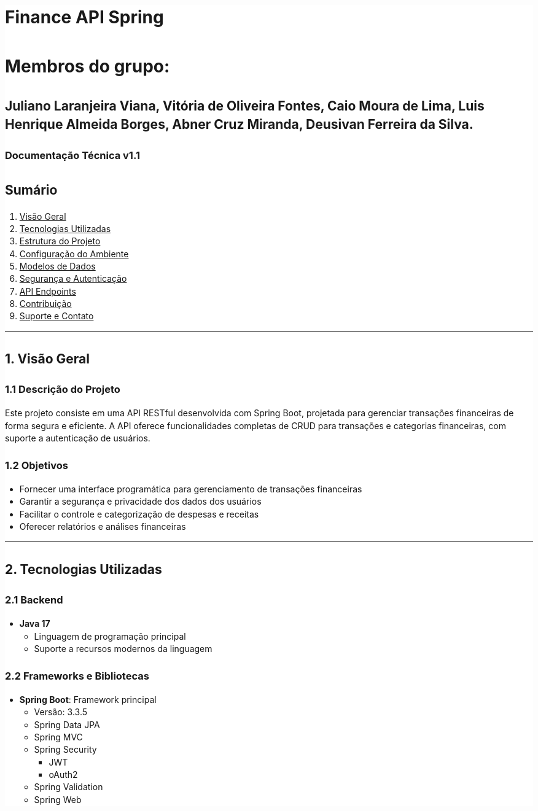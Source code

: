 
# Finance API Spring
# Membros do grupo:
##   Juliano Laranjeira Viana, Vitória de Oliveira Fontes, Caio Moura de Lima, Luis Henrique Almeida Borges, Abner Cruz Miranda, Deusivan Ferreira da Silva.

### Documentação Técnica v1.1

## Sumário
1. [Visão Geral](#1-visão-geral)
2. [Tecnologias Utilizadas](#2-tecnologias-utilizadas)
3. [Estrutura do Projeto](#3-estrutura-do-projeto)
4. [Configuração do Ambiente](#4-configuração-do-ambiente)
5. [Modelos de Dados](#5-modelos-de-dados)
6. [Segurança e Autenticação](#6-segurança-e-autenticação)
7. [API Endpoints](#7-api-endpoints)
8. [Contribuição](#8-contribuição)
9. [Suporte e Contato](#9-suporte-e-contato)

---

## 1. Visão Geral

### 1.1 Descrição do Projeto
Este projeto consiste em uma API RESTful desenvolvida com Spring Boot, projetada para gerenciar transações financeiras de forma segura e eficiente. A API oferece funcionalidades completas de CRUD para transações e categorias financeiras, com suporte a autenticação de usuários.

### 1.2 Objetivos
- Fornecer uma interface programática para gerenciamento de transações financeiras
- Garantir a segurança e privacidade dos dados dos usuários
- Facilitar o controle e categorização de despesas e receitas
- Oferecer relatórios e análises financeiras

---

## 2. Tecnologias Utilizadas

### 2.1 Backend
- **Java 17**
  - Linguagem de programação principal
  - Suporte a recursos modernos da linguagem

### 2.2 Frameworks e Bibliotecas
- **Spring Boot**: Framework principal
	- Versão: 3.3.5
  - Spring Data JPA
  - Spring MVC
  - Spring Security
	  - JWT
	  - oAuth2
  - Spring Validation
  - Spring Web
	